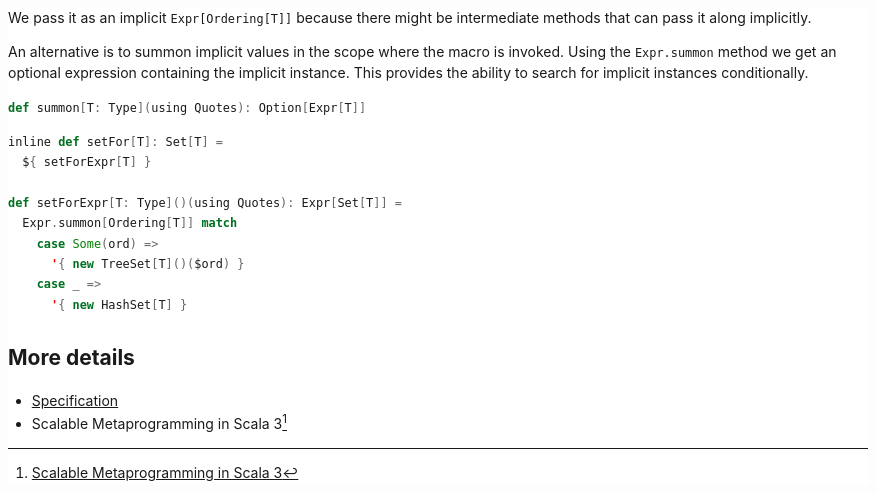 We pass it as an implicit `Expr[Ordering[T]]` because there might be intermediate methods that can pass it along implicitly.

An alternative is to summon implicit values in the scope where the macro is invoked.
Using the `Expr.summon` method we get an optional expression containing the implicit instance.
This provides the ability to search for implicit instances conditionally.

```scala
def summon[T: Type](using Quotes): Option[Expr[T]]
```

```scala
inline def setFor[T]: Set[T] =
  ${ setForExpr[T] }

def setForExpr[T: Type]()(using Quotes): Expr[Set[T]] =
  Expr.summon[Ordering[T]] match
    case Some(ord) =>
      '{ new TreeSet[T]()($ord) }
    case _ =>
      '{ new HashSet[T] }
```

## More details

* [Specification](./macros-spec.md)
* Scalable Metaprogramming in Scala 3[^1]


[^1]: [Scalable Metaprogramming in Scala 3](https://infoscience.epfl.ch/record/299370)
[^2]: [Semantics-preserving inlining for metaprogramming](https://dl.acm.org/doi/10.1145/3426426.3428486)
[^3]: Implemented in the Scala 3 Dotty project https://github.com/lampepfl/dotty. sbt library dependency `"org.scala-lang" %% "scala3-staging" % scalaVersion.value`
[^4]: Using the `-Xcheck-macros` compiler flag
